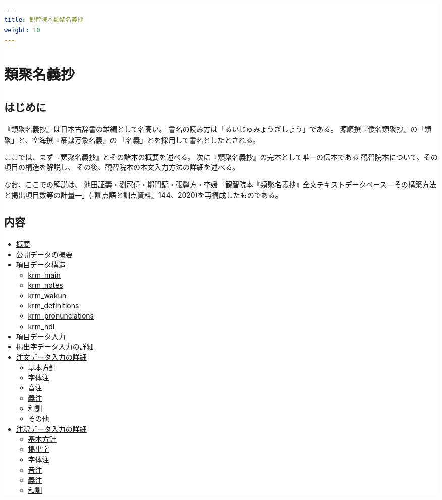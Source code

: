 ```yaml
---
title: 観智院本類聚名義抄
weight: 10
---
```

# 類聚名義抄

## はじめに

『類聚名義抄』は日本古辞書の雄編として名高い。 
書名の読み方は「るいじゅみょうぎしょう」である。
源順撰『倭名類聚抄』の「類聚」と、空海撰『篆隷万象名義』の
「名義」とを採用して書名としたとされる。


ここでは、まず『類聚名義抄』とその諸本の概要を述べる。
次に『類聚名義抄』の完本として唯一の伝本である
観智院本について、その項目の構造を解説し、
その後、観智院本の本文入力方法の詳細を述べる。

なお、ここでの解説は、
池田証壽・劉冠偉・鄭門鎬・張馨方・李媛「観智院本『類聚名義抄』全文テキストデータベース―その構築方法と掲出項目数等の計量―」(『訓点語と訓点資料』144、2020)を再構成したものである。

## 内容

- [概要](/docs/notes/krm-main/overview/)
- [公開データの概要](/docs/notes/krm-main/data-structure/)
- [項目データ構造](/docs/notes/krm-main/data-structure/)
    - [krm_main](/docs/notes/krm-main/contens/1_main/)
    - [krm_notes](/docs/notes/krm-main/contens/2_notes/)
    - [krm_wakun](/docs/notes/krm-main/contens/3_wakun/)
    - [krm_definitions](/docs/notes/krm-main/contens/4_definitions/)
    - [krm_pronunciations](/docs/notes/krm-main/contens/5_pronunciations/)
    - [krm_ndl](/docs/notes/krm-main/contens/6_ndl/)
- [項目データ入力](/docs/notes/krm-main/item-input/)
- [掲出字データ入力の詳細](/docs/notes/krm-main/headword-input/)
- [注文データ入力の詳細](/docs/notes/krm-main/def-input/)
    - [基本方針](/docs/notes/krm-main/def-input/1/)
    - [字体注](/docs/notes/krm-main/def-input/2/)
    - [音注](/docs/notes/krm-main/def-input/3/)
    - [義注](/docs/notes/krm-main/def-input/4/)
    - [和訓](/docs/notes/krm-main/def-input/5/)
    - [その他](/docs/notes/krm-main/def-input/6/)
- [注釈データ入力の詳細](/docs/notes/krm-main/notes-input/)
    - [基本方針](/docs/notes/krm-main/notes-input/1/)
    - [掲出字](/docs/notes/krm-main/notes-input/2/)
    - [字体注](/docs/notes/krm-main/notes-input/3/)
    - [音注](/docs/notes/krm-main/notes-input/4/)
    - [義注](/docs/notes/krm-main/notes-input/5/)
    - [和訓](/docs/notes/krm-main/notes-input/6/)
